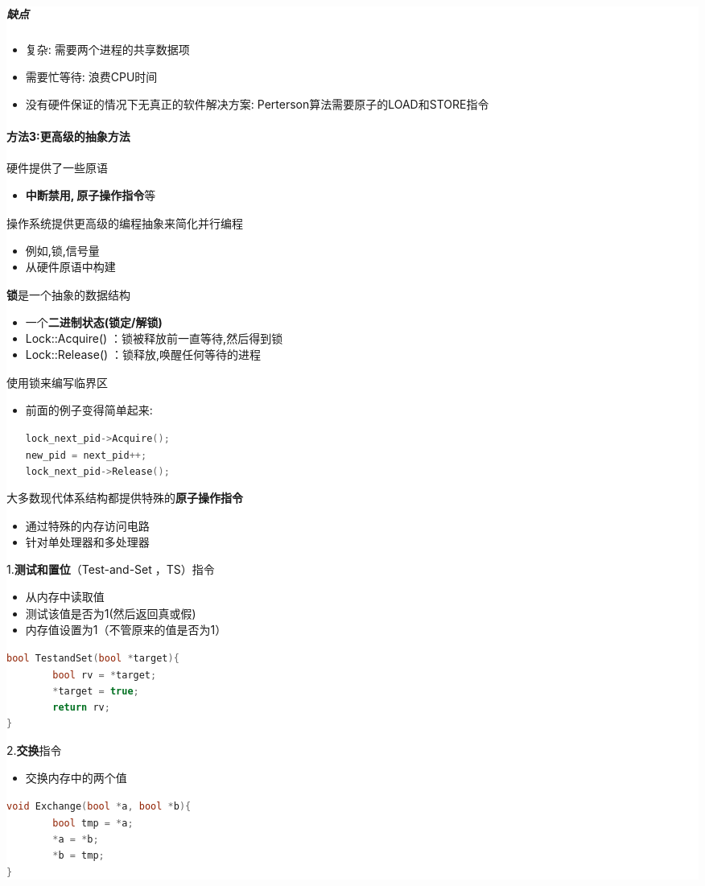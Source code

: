##### 缺点

* 复杂: 需要两个进程的共享数据项

* 需要忙等待: 浪费CPU时间

* 没有硬件保证的情况下无真正的软件解决方案: Perterson算法需要原子的LOAD和STORE指令

#### 方法3:更高级的抽象方法

硬件提供了一些原语

-   **中断禁用, 原子操作指令**等

操作系统提供更高级的编程抽象来简化并行编程

-   例如,锁,信号量
-   从硬件原语中构建

**锁**是一个抽象的数据结构

-   一个**二进制状态(锁定/解锁)**
-   Lock::Acquire() ：锁被释放前一直等待,然后得到锁
-   Lock::Release() ：锁释放,唤醒任何等待的进程

使用锁来编写临界区

-   前面的例子变得简单起来:

    ```cpp
    lock_next_pid->Acquire();
    new_pid = next_pid++;
    lock_next_pid->Release();
    ```

大多数现代体系结构都提供特殊的**原子操作指令**

-   通过特殊的内存访问电路
-   针对单处理器和多处理器

1.**测试和置位**（Test-and-Set ，TS）指令

-   从内存中读取值
-   测试该值是否为1(然后返回真或假)
-   内存值设置为1（不管原来的值是否为1）

```cpp
bool TestandSet(bool *target){
		bool rv = *target;
		*target = true;
		return rv;
}
```

2.**交换**指令

-   交换内存中的两个值

```cpp
void Exchange(bool *a, bool *b){
		bool tmp = *a;
		*a = *b;
		*b = tmp;
}
```
